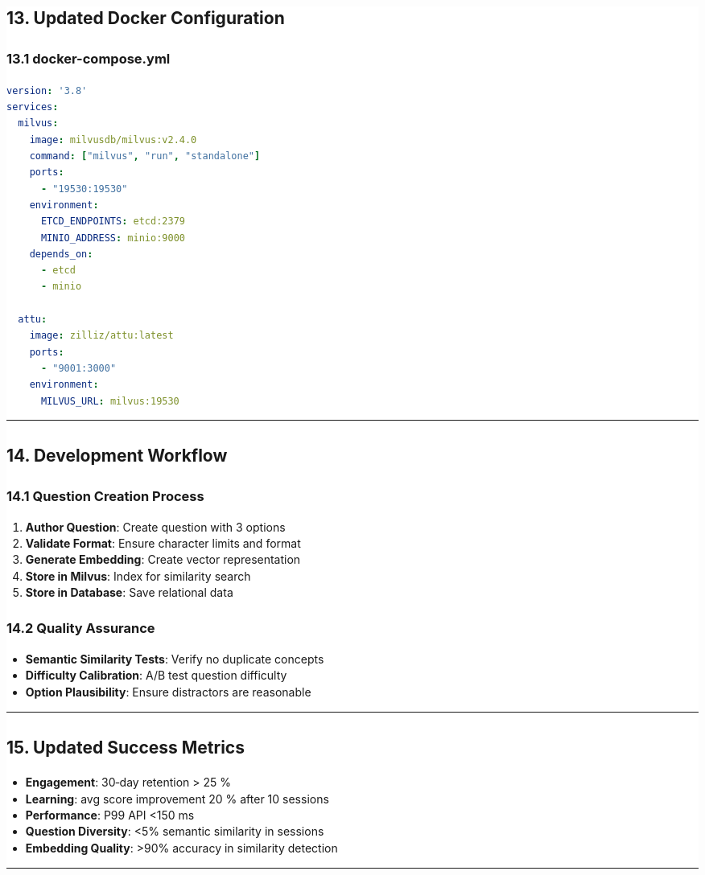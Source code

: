 
## 13. Updated Docker Configuration

### 13.1 docker-compose.yml
```yaml
version: '3.8'
services:
  milvus:
    image: milvusdb/milvus:v2.4.0
    command: ["milvus", "run", "standalone"]
    ports:
      - "19530:19530"
    environment:
      ETCD_ENDPOINTS: etcd:2379
      MINIO_ADDRESS: minio:9000
    depends_on:
      - etcd
      - minio

  attu:
    image: zilliz/attu:latest
    ports:
      - "9001:3000"
    environment:
      MILVUS_URL: milvus:19530
```

---

## 14. Development Workflow

### 14.1 Question Creation Process
1. **Author Question**: Create question with 3 options
2. **Validate Format**: Ensure character limits and format
3. **Generate Embedding**: Create vector representation
4. **Store in Milvus**: Index for similarity search
5. **Store in Database**: Save relational data

### 14.2 Quality Assurance
- **Semantic Similarity Tests**: Verify no duplicate concepts
- **Difficulty Calibration**: A/B test question difficulty
- **Option Plausibility**: Ensure distractors are reasonable

---

## 15. Updated Success Metrics

- **Engagement**: 30‑day retention > 25 %
- **Learning**: avg score improvement 20 % after 10 sessions
- **Performance**: P99 API <150 ms
- **Question Diversity**: <5% semantic similarity in sessions
- **Embedding Quality**: >90% accuracy in similarity detection

---